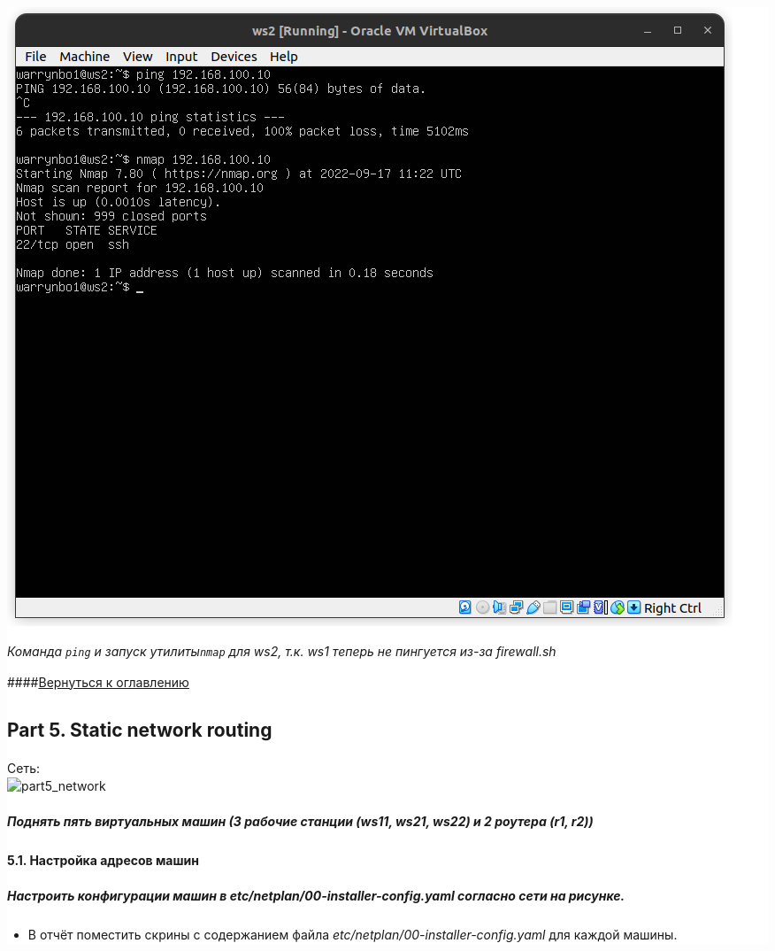   <img src="misc/images/Part_4/nmap_1.png" alt="nmap" width="820"/>

  *Команда `ping` и запуск утилиты`nmap` для ws2, т.к. ws1 теперь не пингуется из-за firewall.sh*

####[Вернуться к оглавлению](#linux-network)

## Part 5. Static network routing
Сеть: \
<img src="../misc/images/part5_network.png" alt="part5_network" width="1000"/>

##### Поднять пять виртуальных машин (3 рабочие станции (ws11, ws21, ws22) и 2 роутера (r1, r2))

#### 5.1. Настройка адресов машин
##### Настроить конфигурации машин в *etc/netplan/00-installer-config.yaml* согласно сети на рисунке.
- В отчёт поместить скрины с содержанием файла *etc/netplan/00-installer-config.yaml* для каждой машины.
  